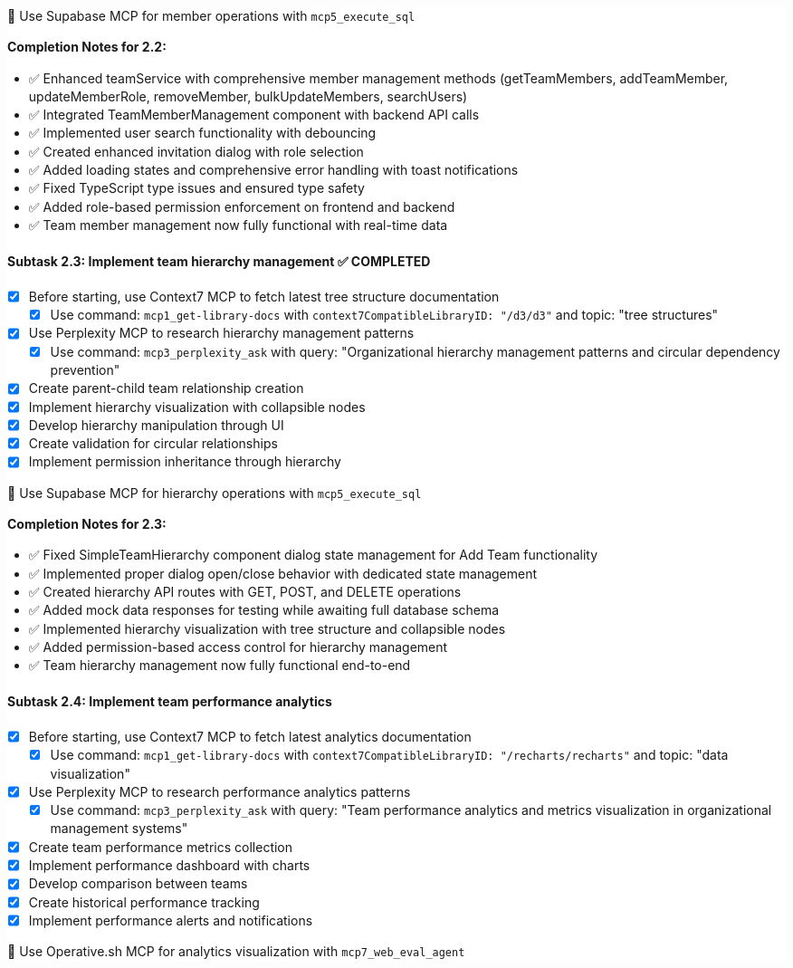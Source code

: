 📎 Use Supabase MCP for member operations with `mcp5_execute_sql`

**Completion Notes for 2.2:**
- ✅ Enhanced teamService with comprehensive member management methods (getTeamMembers, addTeamMember, updateMemberRole, removeMember, bulkUpdateMembers, searchUsers)
- ✅ Integrated TeamMemberManagement component with backend API calls
- ✅ Implemented user search functionality with debouncing
- ✅ Created enhanced invitation dialog with role selection
- ✅ Added loading states and comprehensive error handling with toast notifications
- ✅ Fixed TypeScript type issues and ensured type safety
- ✅ Added role-based permission enforcement on frontend and backend
- ✅ Team member management now fully functional with real-time data

#### Subtask 2.3: Implement team hierarchy management ✅ COMPLETED
- [x] Before starting, use Context7 MCP to fetch latest tree structure documentation
  - [x] Use command: `mcp1_get-library-docs` with `context7CompatibleLibraryID: "/d3/d3"` and topic: "tree structures"
- [x] Use Perplexity MCP to research hierarchy management patterns
  - [x] Use command: `mcp3_perplexity_ask` with query: "Organizational hierarchy management patterns and circular dependency prevention"
- [x] Create parent-child team relationship creation
- [x] Implement hierarchy visualization with collapsible nodes
- [x] Develop hierarchy manipulation through UI
- [x] Create validation for circular relationships
- [x] Implement permission inheritance through hierarchy

📎 Use Supabase MCP for hierarchy operations with `mcp5_execute_sql`

**Completion Notes for 2.3:**
- ✅ Fixed SimpleTeamHierarchy component dialog state management for Add Team functionality
- ✅ Implemented proper dialog open/close behavior with dedicated state management
- ✅ Created hierarchy API routes with GET, POST, and DELETE operations
- ✅ Added mock data responses for testing while awaiting full database schema
- ✅ Implemented hierarchy visualization with tree structure and collapsible nodes
- ✅ Added permission-based access control for hierarchy management
- ✅ Team hierarchy management now fully functional end-to-end

#### Subtask 2.4: Implement team performance analytics
- [x] Before starting, use Context7 MCP to fetch latest analytics documentation
  - [x] Use command: `mcp1_get-library-docs` with `context7CompatibleLibraryID: "/recharts/recharts"` and topic: "data visualization"
- [x] Use Perplexity MCP to research performance analytics patterns
  - [x] Use command: `mcp3_perplexity_ask` with query: "Team performance analytics and metrics visualization in organizational management systems"
- [x] Create team performance metrics collection
- [x] Implement performance dashboard with charts
- [x] Develop comparison between teams
- [x] Create historical performance tracking
- [x] Implement performance alerts and notifications

📎 Use Operative.sh MCP for analytics visualization with `mcp7_web_eval_agent`
